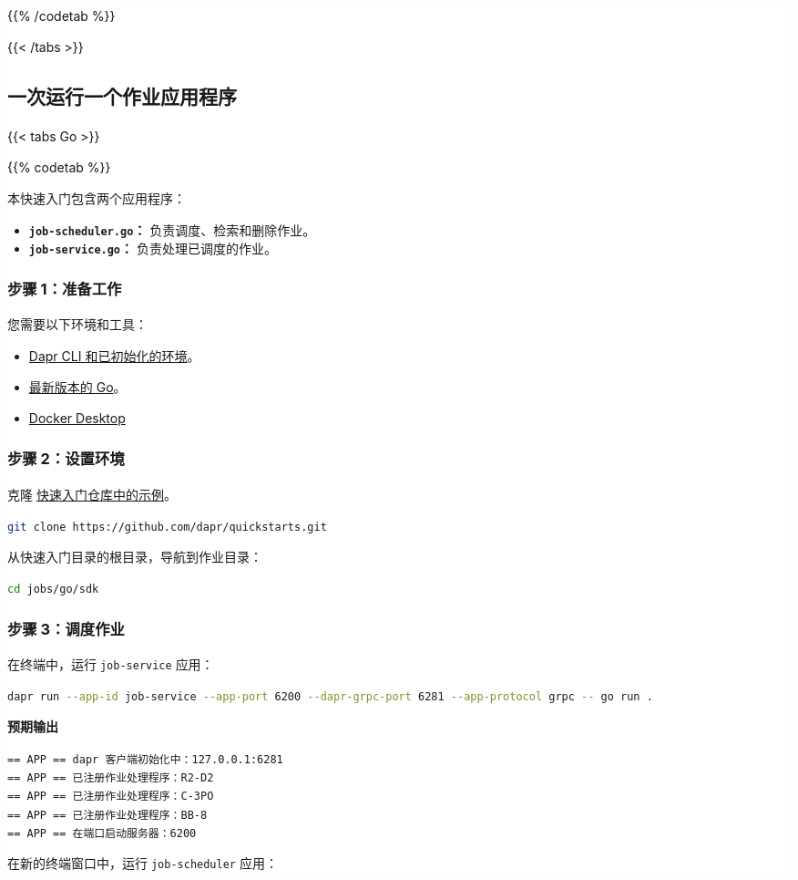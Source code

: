 {{% /codetab %}}

{{< /tabs >}}

## 一次运行一个作业应用程序

{{< tabs Go >}}

 
{{% codetab %}}

本快速入门包含两个应用程序：

- **`job-scheduler.go`：** 负责调度、检索和删除作业。
- **`job-service.go`：** 负责处理已调度的作业。

### 步骤 1：准备工作

您需要以下环境和工具：

- [Dapr CLI 和已初始化的环境](https://docs.dapr.io/getting-started)。
- [最新版本的 Go](https://go.dev/dl/)。

- [Docker Desktop](https://www.docker.com/products/docker-desktop)


### 步骤 2：设置环境

克隆 [快速入门仓库中的示例](https://github.com/dapr/quickstarts/tree/master/jobs)。

```bash
git clone https://github.com/dapr/quickstarts.git
```

从快速入门目录的根目录，导航到作业目录：

```bash
cd jobs/go/sdk
```

### 步骤 3：调度作业

在终端中，运行 `job-service` 应用：

```bash
dapr run --app-id job-service --app-port 6200 --dapr-grpc-port 6281 --app-protocol grpc -- go run .
```

**预期输出**

```text
== APP == dapr 客户端初始化中：127.0.0.1:6281
== APP == 已注册作业处理程序：R2-D2
== APP == 已注册作业处理程序：C-3PO
== APP == 已注册作业处理程序：BB-8
== APP == 在端口启动服务器：6200
```

在新的终端窗口中，运行 `job-scheduler` 应用：
